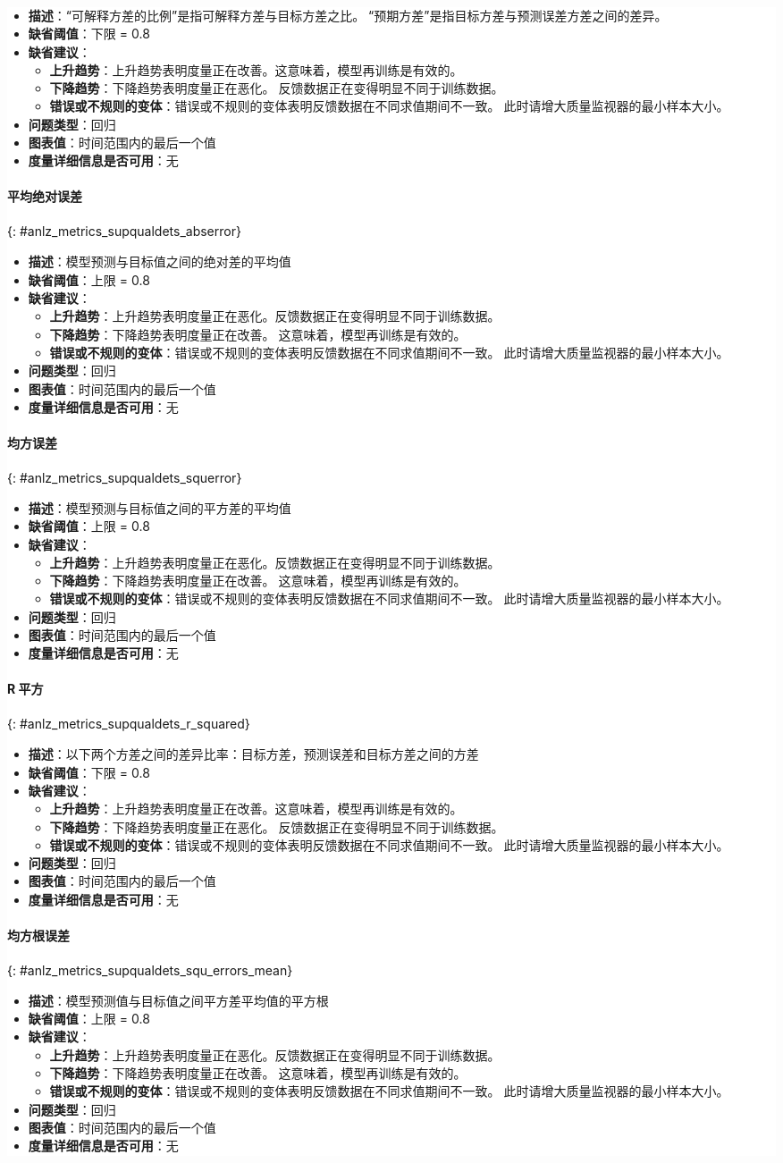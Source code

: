 - **描述**：“可解释方差的比例”是指可解释方差与目标方差之比。 “预期方差”是指目标方差与预测误差方差之间的差异。
- **缺省阈值**：下限 = 0.8
- **缺省建议**：
   - **上升趋势**：上升趋势表明度量正在改善。这意味着，模型再训练是有效的。
   - **下降趋势**：下降趋势表明度量正在恶化。 反馈数据正在变得明显不同于训练数据。
   - **错误或不规则的变体**：错误或不规则的变体表明反馈数据在不同求值期间不一致。 此时请增大质量监视器的最小样本大小。
- **问题类型**：回归
- **图表值**：时间范围内的最后一个值
- **度量详细信息是否可用**：无

#### 平均绝对误差
{: #anlz_metrics_supqualdets_abserror}

- **描述**：模型预测与目标值之间的绝对差的平均值
- **缺省阈值**：上限 = 0.8
- **缺省建议**：
   - **上升趋势**：上升趋势表明度量正在恶化。反馈数据正在变得明显不同于训练数据。
   - **下降趋势**：下降趋势表明度量正在改善。 这意味着，模型再训练是有效的。
   - **错误或不规则的变体**：错误或不规则的变体表明反馈数据在不同求值期间不一致。 此时请增大质量监视器的最小样本大小。
- **问题类型**：回归
- **图表值**：时间范围内的最后一个值
- **度量详细信息是否可用**：无

#### 均方误差
{: #anlz_metrics_supqualdets_squerror}

- **描述**：模型预测与目标值之间的平方差的平均值
- **缺省阈值**：上限 = 0.8
- **缺省建议**：
   - **上升趋势**：上升趋势表明度量正在恶化。反馈数据正在变得明显不同于训练数据。
   - **下降趋势**：下降趋势表明度量正在改善。 这意味着，模型再训练是有效的。
   - **错误或不规则的变体**：错误或不规则的变体表明反馈数据在不同求值期间不一致。 此时请增大质量监视器的最小样本大小。
- **问题类型**：回归
- **图表值**：时间范围内的最后一个值
- **度量详细信息是否可用**：无

#### R 平方
{: #anlz_metrics_supqualdets_r_squared}

- **描述**：以下两个方差之间的差异比率：目标方差，预测误差和目标方差之间的方差
- **缺省阈值**：下限 = 0.8
- **缺省建议**：
   - **上升趋势**：上升趋势表明度量正在改善。这意味着，模型再训练是有效的。
   - **下降趋势**：下降趋势表明度量正在恶化。 反馈数据正在变得明显不同于训练数据。
   - **错误或不规则的变体**：错误或不规则的变体表明反馈数据在不同求值期间不一致。 此时请增大质量监视器的最小样本大小。
- **问题类型**：回归
- **图表值**：时间范围内的最后一个值
- **度量详细信息是否可用**：无

#### 均方根误差
{: #anlz_metrics_supqualdets_squ_errors_mean}

- **描述**：模型预测值与目标值之间平方差平均值的平方根
- **缺省阈值**：上限 = 0.8
- **缺省建议**：
   - **上升趋势**：上升趋势表明度量正在恶化。反馈数据正在变得明显不同于训练数据。
   - **下降趋势**：下降趋势表明度量正在改善。 这意味着，模型再训练是有效的。
   - **错误或不规则的变体**：错误或不规则的变体表明反馈数据在不同求值期间不一致。 此时请增大质量监视器的最小样本大小。
- **问题类型**：回归
- **图表值**：时间范围内的最后一个值
- **度量详细信息是否可用**：无
